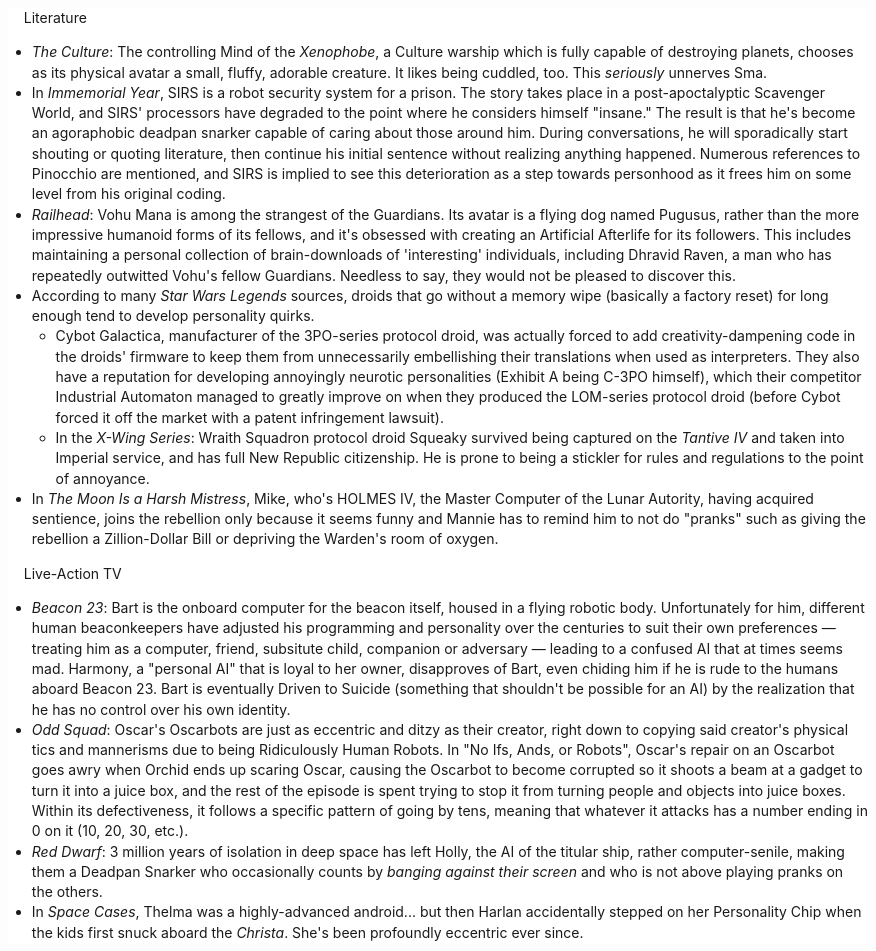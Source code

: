     Literature 

-   _The Culture_: The controlling Mind of the _Xenophobe_, a Culture warship which is fully capable of destroying planets, chooses as its physical avatar a small, fluffy, adorable creature. It likes being cuddled, too. This _seriously_ unnerves Sma.
-   In _Immemorial Year_, SIRS is a robot security system for a prison. The story takes place in a post-apoctalyptic Scavenger World, and SIRS' processors have degraded to the point where he considers himself "insane." The result is that he's become an agoraphobic deadpan snarker capable of caring about those around him. During conversations, he will sporadically start shouting or quoting literature, then continue his initial sentence without realizing anything happened. Numerous references to Pinocchio are mentioned, and SIRS is implied to see this deterioration as a step towards personhood as it frees him on some level from his original coding.
-   _Railhead_: Vohu Mana is among the strangest of the Guardians. Its avatar is a flying dog named Pugusus, rather than the more impressive humanoid forms of its fellows, and it's obsessed with creating an Artificial Afterlife for its followers. This includes maintaining a personal collection of brain-downloads of 'interesting' individuals, including Dhravid Raven, a man who has repeatedly outwitted Vohu's fellow Guardians. Needless to say, they would not be pleased to discover this.
-   According to many _Star Wars Legends_ sources, droids that go without a memory wipe (basically a factory reset) for long enough tend to develop personality quirks.
    -   Cybot Galactica, manufacturer of the 3PO-series protocol droid, was actually forced to add creativity-dampening code in the droids' firmware to keep them from unnecessarily embellishing their translations when used as interpreters. They also have a reputation for developing annoyingly neurotic personalities (Exhibit A being C-3PO himself), which their competitor Industrial Automaton managed to greatly improve on when they produced the LOM-series protocol droid (before Cybot forced it off the market with a patent infringement lawsuit).
    -   In the _X-Wing Series_: Wraith Squadron protocol droid Squeaky survived being captured on the _Tantive IV_ and taken into Imperial service, and has full New Republic citizenship. He is prone to being a stickler for rules and regulations to the point of annoyance.
-   In _The Moon Is a Harsh Mistress_, Mike, who's HOLMES IV, the Master Computer of the Lunar Autority, having acquired sentience, joins the rebellion only because it seems funny and Mannie has to remind him to not do "pranks" such as giving the rebellion a Zillion-Dollar Bill or depriving the Warden's room of oxygen.

    Live-Action TV 

-   _Beacon 23_: Bart is the onboard computer for the beacon itself, housed in a flying robotic body. Unfortunately for him, different human beaconkeepers have adjusted his programming and personality over the centuries to suit their own preferences — treating him as a computer, friend, subsitute child, companion or adversary — leading to a confused AI that at times seems mad. Harmony, a "personal AI" that is loyal to her owner, disapproves of Bart, even chiding him if he is rude to the humans aboard Beacon 23. Bart is eventually Driven to Suicide (something that shouldn't be possible for an AI) by the realization that he has no control over his own identity.
-   _Odd Squad_: Oscar's Oscarbots are just as eccentric and ditzy as their creator, right down to copying said creator's physical tics and mannerisms due to being Ridiculously Human Robots. In "No Ifs, Ands, or Robots", Oscar's repair on an Oscarbot goes awry when Orchid ends up scaring Oscar, causing the Oscarbot to become corrupted so it shoots a beam at a gadget to turn it into a juice box, and the rest of the episode is spent trying to stop it from turning people and objects into juice boxes. Within its defectiveness, it follows a specific pattern of going by tens, meaning that whatever it attacks has a number ending in 0 on it (10, 20, 30, etc.).
-   _Red Dwarf_: 3 million years of isolation in deep space has left Holly, the AI of the titular ship, rather computer-senile, making them a Deadpan Snarker who occasionally counts by _banging against their screen_ and who is not above playing pranks on the others.
-   In _Space Cases_, Thelma was a highly-advanced android... but then Harlan accidentally stepped on her Personality Chip when the kids first snuck aboard the _Christa_. She's been profoundly eccentric ever since.
